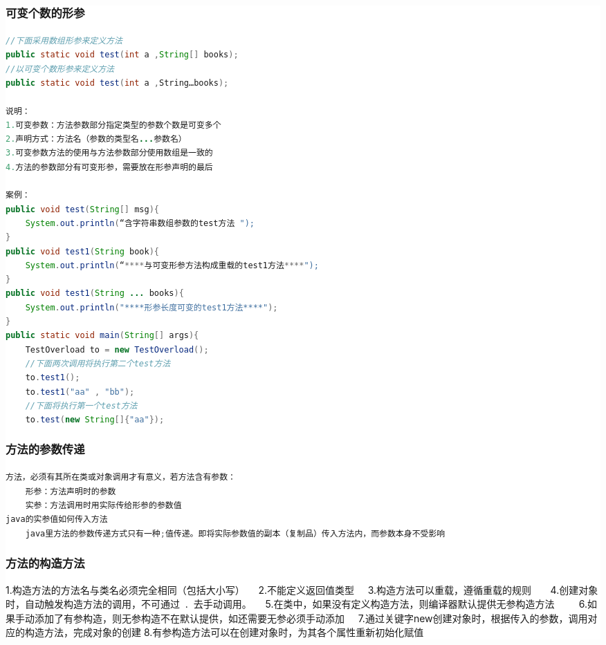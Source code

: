 


### 可变个数的形参

```java
//下面采用数组形参来定义方法
public static void test(int a ,String[] books);
//以可变个数形参来定义方法
public static void test(int a ,String…books);

说明：
1.可变参数：方法参数部分指定类型的参数个数是可变多个
2.声明方式：方法名（参数的类型名...参数名）
3.可变参数方法的使用与方法参数部分使用数组是一致的
4.方法的参数部分有可变形参，需要放在形参声明的最后

案例：
public void test(String[] msg){
	System.out.println(“含字符串数组参数的test方法 ");
}
public void test1(String book){
	System.out.println(“****与可变形参方法构成重载的test1方法****");
}	
public void test1(String ... books){
	System.out.println("****形参长度可变的test1方法****");
}
public static void main(String[] args){
	TestOverload to = new TestOverload();
	//下面两次调用将执行第二个test方法
	to.test1();
	to.test1("aa" , "bb");
	//下面将执行第一个test方法
	to.test(new String[]{"aa"});
```

### 方法的参数传递

```java
方法，必须有其所在类或对象调用才有意义，若方法含有参数：
	形参：方法声明时的参数
	实参：方法调用时用实际传给形参的参数值
java的实参值如何传入方法
	java里方法的参数传递方式只有一种;值传递。即将实际参数值的副本（复制品）传入方法内，而参数本身不受影响
```

### 方法的构造方法


1.构造方法的方法名与类名必须完全相同（包括大小写）    
2.不能定义返回值类型     
3.构造方法可以重载，遵循重载的规则      
4.创建对象时，自动触发构造方法的调用，不可通过  .  去手动调用。    
5.在类中，如果没有定义构造方法，则编译器默认提供无参构造方法        
6.如果手动添加了有参构造，则无参构造不在默认提供，如还需要无参必须手动添加    
7.通过关键字new创建对象时，根据传入的参数，调用对应的构造方法，完成对象的创建
8.有参构造方法可以在创建对象时，为其各个属性重新初始化赋值 

